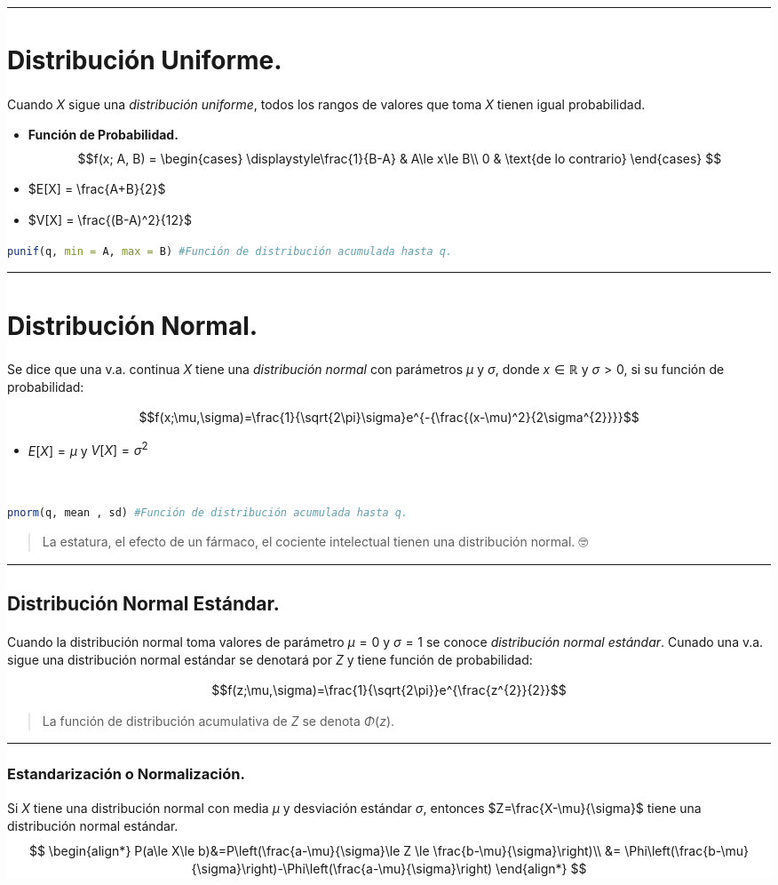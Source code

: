 
---
# Distribución Uniforme.
Cuando $X$ sigue una *distribución uniforme*, todos los rangos de valores que toma $X$ tienen igual probabilidad.

* **Función de Probabilidad.**
    $$f(x; A, B) =  \begin{cases} \displaystyle\frac{1}{B-A}  & A\le x\le B\\ 0 & \text{de lo contrario} \end{cases} $$


* $E[X] = \frac{A+B}{2}$
* $V[X] = \frac{(B-A)^2}{12}$
        
```R
punif(q, min = A, max = B) #Función de distribución acumulada hasta q.
```

---
# Distribución Normal.
Se dice que una v.a. continua $X$ tiene una *distribución normal* con parámetros $\mu$ y $\sigma$, donde $x \in \mathbb{R}$ y $\sigma >0$, si su función de probabilidad:

$$f(x;\mu,\sigma)=\frac{1}{\sqrt{2\pi}\sigma}e^{-{\frac{(x-\mu)^2}{2\sigma^{2}}}}$$


* $E[X] = \mu$ y $V[X] = \sigma^2$

  ​      
```R
pnorm(q, mean , sd) #Función de distribución acumulada hasta q.
```
> La estatura, el efecto de un fármaco, el cociente intelectual tienen una distribución normal. :nerd_face:

---
## Distribución Normal Estándar.
Cuando la distribución normal toma valores de parámetro $\mu=0$ y $\sigma= 1$ se conoce *distribución normal estándar*. Cunado una v.a. sigue una distribución normal estándar se denotará por $Z$ y tiene función de probabilidad:

$$f(z;\mu,\sigma)=\frac{1}{\sqrt{2\pi}}e^{\frac{z^{2}}{2}}$$

> La función de distribución acumulativa de $Z$ se denota $\Phi(z)$.
***
### Estandarización o Normalización.
Si $X$ tiene una distribución normal con media $\mu$ y desviación estándar $\sigma$, entonces $Z=\frac{X-\mu}{\sigma}$ tiene una distribución normal estándar.
$$
\begin{align*}
    P(a\le X\le b)&=P\left(\frac{a-\mu}{\sigma}\le Z \le \frac{b-\mu}{\sigma}\right)\\
    &= \Phi\left(\frac{b-\mu}{\sigma}\right)-\Phi\left(\frac{a-\mu}{\sigma}\right)
\end{align*}
$$
